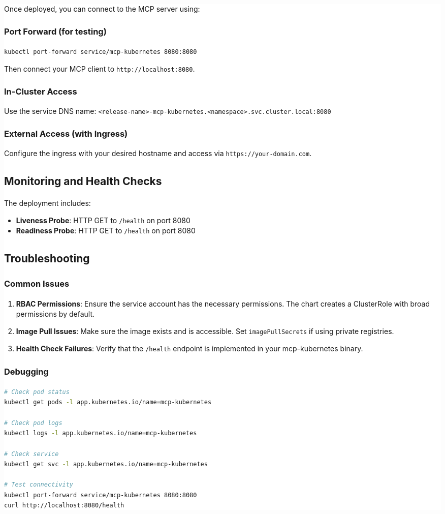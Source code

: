 Once deployed, you can connect to the MCP server using:

### Port Forward (for testing)

```bash
kubectl port-forward service/mcp-kubernetes 8080:8080
```

Then connect your MCP client to `http://localhost:8080`.

### In-Cluster Access

Use the service DNS name: `<release-name>-mcp-kubernetes.<namespace>.svc.cluster.local:8080`

### External Access (with Ingress)

Configure the ingress with your desired hostname and access via `https://your-domain.com`.

## Monitoring and Health Checks

The deployment includes:

- **Liveness Probe**: HTTP GET to `/health` on port 8080
- **Readiness Probe**: HTTP GET to `/health` on port 8080

## Troubleshooting

### Common Issues

1. **RBAC Permissions**: Ensure the service account has the necessary permissions. The chart creates a ClusterRole with broad permissions by default.

2. **Image Pull Issues**: Make sure the image exists and is accessible. Set `imagePullSecrets` if using private registries.

3. **Health Check Failures**: Verify that the `/health` endpoint is implemented in your mcp-kubernetes binary.

### Debugging

```bash
# Check pod status
kubectl get pods -l app.kubernetes.io/name=mcp-kubernetes

# Check pod logs
kubectl logs -l app.kubernetes.io/name=mcp-kubernetes

# Check service
kubectl get svc -l app.kubernetes.io/name=mcp-kubernetes

# Test connectivity
kubectl port-forward service/mcp-kubernetes 8080:8080
curl http://localhost:8080/health
```
